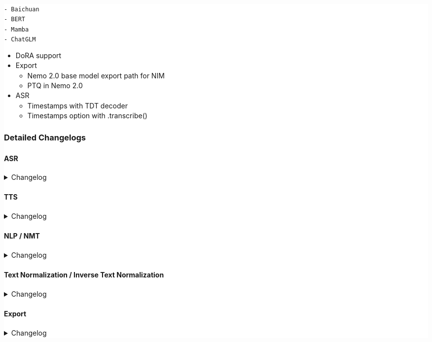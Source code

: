     - Baichuan
    - BERT
    - Mamba
    - ChatGLM
  - DoRA support
- Export
  - Nemo 2.0 base model export path for NIM
  - PTQ in Nemo 2.0
- ASR
  - Timestamps with TDT decoder
  - Timestamps option with .transcribe()

### Detailed Changelogs

#### ASR

<details><summary>Changelog</summary></details>

#### TTS

<details><summary>Changelog</summary></details>

#### NLP / NMT

<details><summary>Changelog</summary></details>

#### Text Normalization / Inverse Text Normalization

<details><summary>Changelog</summary></details>

#### Export

<details><summary>Changelog</summary>

- Update engine build step for TRT-LLM 0.13.0 by @janekl :: PR: #10880
- Nemo 2.0 ckpt support in TRT-LLM export by @oyilmaz-nvidia :: PR: #10891
